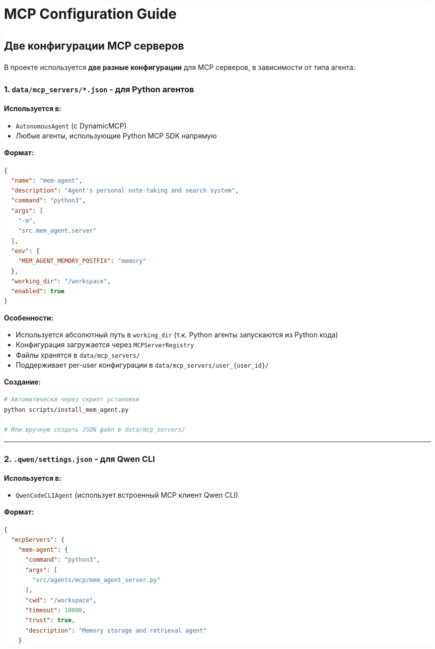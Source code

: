 # MCP Configuration Guide

## Две конфигурации MCP серверов

В проекте используется **две разные конфигурации** для MCP серверов, в зависимости от типа агента:

### 1. `data/mcp_servers/*.json` - для Python агентов

**Используется в:**
- `AutonomousAgent` (с DynamicMCP)
- Любые агенты, использующие Python MCP SDK напрямую

**Формат:**
```json
{
  "name": "mem-agent",
  "description": "Agent's personal note-taking and search system",
  "command": "python3",
  "args": [
    "-m",
    "src.mem_agent.server"
  ],
  "env": {
    "MEM_AGENT_MEMORY_POSTFIX": "memory"
  },
  "working_dir": "/workspace",
  "enabled": true
}
```

**Особенности:**
- Используется абсолютный путь в `working_dir` (т.к. Python агенты запускаются из Python кода)
- Конфигурация загружается через `MCPServerRegistry`
- Файлы хранятся в `data/mcp_servers/`
- Поддерживает per-user конфигурации в `data/mcp_servers/user_{user_id}/`

**Создание:**
```bash
# Автоматически через скрипт установки
python scripts/install_mem_agent.py

# Или вручную создать JSON файл в data/mcp_servers/
```

---

### 2. `.qwen/settings.json` - для Qwen CLI

**Используется в:**
- `QwenCodeCLIAgent` (использует встроенный MCP клиент Qwen CLI)

**Формат:**
```json
{
  "mcpServers": {
    "mem-agent": {
      "command": "python3",
      "args": [
        "src/agents/mcp/mem_agent_server.py"
      ],
      "cwd": "/workspace",
      "timeout": 10000,
      "trust": true,
      "description": "Memory storage and retrieval agent"
    }
```